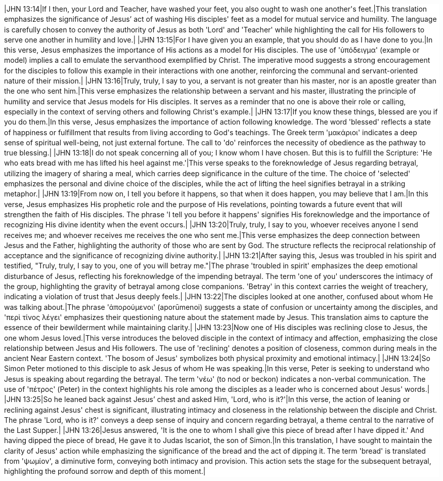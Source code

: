 |JHN 13:14|If I then, your Lord and Teacher, have washed your feet, you also ought to wash one another's feet.|This translation emphasizes the significance of Jesus’ act of washing His disciples' feet as a model for mutual service and humility. The language is carefully chosen to convey the authority of Jesus as both 'Lord' and 'Teacher' while highlighting the call for His followers to serve one another in humility and love.|
|JHN 13:15|For I have given you an example, that you should do as I have done to you.|In this verse, Jesus emphasizes the importance of His actions as a model for His disciples. The use of 'ὑπόδειγμα' (example or model) implies a call to emulate the servanthood exemplified by Christ. The imperative mood suggests a strong encouragement for the disciples to follow this example in their interactions with one another, reinforcing the communal and servant-oriented nature of their mission.|
|JHN 13:16|Truly, truly, I say to you, a servant is not greater than his master, nor is an apostle greater than the one who sent him.|This verse emphasizes the relationship between a servant and his master, illustrating the principle of humility and service that Jesus models for His disciples. It serves as a reminder that no one is above their role or calling, especially in the context of serving others and following Christ's example.|
|JHN 13:17|If you know these things, blessed are you if you do them.|In this verse, Jesus emphasizes the importance of action following knowledge. The word 'blessed' reflects a state of happiness or fulfillment that results from living according to God's teachings. The Greek term 'μακάριοι' indicates a deep sense of spiritual well-being, not just external fortune. The call to 'do' reinforces the necessity of obedience as the pathway to true blessing.|
|JHN 13:18|I do not speak concerning all of you; I know whom I have chosen. But this is to fulfill the Scripture: 'He who eats bread with me has lifted his heel against me.'|This verse speaks to the foreknowledge of Jesus regarding betrayal, utilizing the imagery of sharing a meal, which carries deep significance in the culture of the time. The choice of 'selected' emphasizes the personal and divine choice of the disciples, while the act of lifting the heel signifies betrayal in a striking metaphor.|
|JHN 13:19|From now on, I tell you before it happens, so that when it does happen, you may believe that I am.|In this verse, Jesus emphasizes His prophetic role and the purpose of His revelations, pointing towards a future event that will strengthen the faith of His disciples. The phrase 'I tell you before it happens' signifies His foreknowledge and the importance of recognizing His divine identity when the event occurs.|
|JHN 13:20|Truly, truly, I say to you, whoever receives anyone I send receives me; and whoever receives me receives the one who sent me.|This verse emphasizes the deep connection between Jesus and the Father, highlighting the authority of those who are sent by God. The structure reflects the reciprocal relationship of acceptance and the significance of recognizing divine authority.|
|JHN 13:21|After saying this, Jesus was troubled in his spirit and testified, "Truly, truly, I say to you, one of you will betray me."|The phrase 'troubled in spirit' emphasizes the deep emotional disturbance of Jesus, reflecting his foreknowledge of the impending betrayal. The term 'one of you' underscores the intimacy of the group, highlighting the gravity of betrayal among close companions. 'Betray' in this context carries the weight of treachery, indicating a violation of trust that Jesus deeply feels.|
|JHN 13:22|The disciples looked at one another, confused about whom He was talking about.|The phrase 'ἀπορούμενοι' (aporūmenoi) suggests a state of confusion or uncertainty among the disciples, and 'περὶ τίνος λέγει' emphasizes their questioning nature about the statement made by Jesus. This translation aims to capture the essence of their bewilderment while maintaining clarity.|
|JHN 13:23|Now one of His disciples was reclining close to Jesus, the one whom Jesus loved.|This verse introduces the beloved disciple in the context of intimacy and affection, emphasizing the close relationship between Jesus and His followers. The use of 'reclining' denotes a position of closeness, common during meals in the ancient Near Eastern context. 'The bosom of Jesus' symbolizes both physical proximity and emotional intimacy.|
|JHN 13:24|So Simon Peter motioned to this disciple to ask Jesus of whom He was speaking.|In this verse, Peter is seeking to understand who Jesus is speaking about regarding the betrayal. The term 'νέω' (to nod or beckon) indicates a non-verbal communication. The use of 'πέτρος' (Peter) in the context highlights his role among the disciples as a leader who is concerned about Jesus' words.|
|JHN 13:25|So he leaned back against Jesus’ chest and asked Him, 'Lord, who is it?'|In this verse, the action of leaning or reclining against Jesus' chest is significant, illustrating intimacy and closeness in the relationship between the disciple and Christ. The phrase 'Lord, who is it?' conveys a deep sense of inquiry and concern regarding betrayal, a theme central to the narrative of the Last Supper.|
|JHN 13:26|Jesus answered, 'It is the one to whom I shall give this piece of bread after I have dipped it.' And having dipped the piece of bread, He gave it to Judas Iscariot, the son of Simon.|In this translation, I have sought to maintain the clarity of Jesus' action while emphasizing the significance of the bread and the act of dipping it. The term 'bread' is translated from 'ψωμίον', a diminutive form, conveying both intimacy and provision. This action sets the stage for the subsequent betrayal, highlighting the profound sorrow and depth of this moment.|